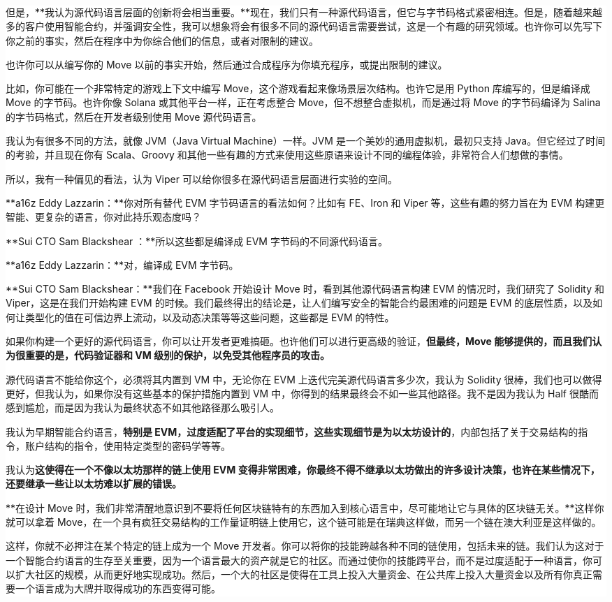   

但是，**我认为源代码语言层面的创新将会相当重要。**现在，我们只有一种源代码语言，但它与字节码格式紧密相连。但是，随着越来越多的客户使用智能合约，并强调安全性，我可以想象将会有很多不同的源代码语言需要尝试，这是一个有趣的研究领域。也许你可以先写下你之前的事实，然后在程序中为你综合他们的信息，或者对限制的建议。

  

也许你可以从编写你的 Move 以前的事实开始，然后通过合成程序为你填充程序，或提出限制的建议。

  

比如，你可能在一个非常特定的游戏上下文中编写 Move，这个游戏看起来像场景层次结构。也许它是用 Python 库编写的，但是编译成 Move 的字节码。也许你像 Solana 或其他平台一样，正在考虑整合 Move，但不想整合虚拟机，而是通过将 Move 的字节码编译为 Salina 的字节码格式，然后在开发者级别使用 Move 源代码语言。

  

我认为有很多不同的方法，就像 JVM（Java Virtual Machine）一样。JVM 是一个美妙的通用虚拟机，最初只支持 Java。但它经过了时间的考验，并且现在你有 Scala、Groovy 和其他一些有趣的方式来使用这些原语来设计不同的编程体验，非常符合人们想做的事情。

  

所以，我有一种偏见的看法，认为 Viper 可以给你很多在源代码语言层面进行实验的空间。

  

**a16z Eddy Lazzarin：**你对所有替代 EVM 字节码语言的看法如何？比如有 FE、Iron 和 Viper 等，这些有趣的努力旨在为 EVM 构建更智能、更复杂的语言，你对此持乐观态度吗？

  

**Sui CTO Sam Blackshear ：**所以这些都是编译成 EVM 字节码的不同源代码语言。

  

**a16z Eddy Lazzarin：**对，编译成 EVM 字节码。

  

**Sui CTO Sam Blackshear：**我们在 Facebook 开始设计 Move 时，看到其他源代码语言构建 EVM 的情况时，我们研究了 Solidity 和 Viper，这是在我们开始构建 EVM 的时候。我们最终得出的结论是，让人们编写安全的智能合约最困难的问题是 EVM 的底层性质，以及如何让类型化的值在可信边界上流动，以及动态决策等等这些问题，这些都是 EVM 的特性。

  

如果你构建一个更好的源代码语言，你可以让开发者更难搞砸。也许他们可以进行更高级的验证，**但最终，Move 能够提供的，而且我们认为很重要的是，代码验证器和 VM 级别的保护，以免受其他程序员的攻击。**

  

源代码语言不能给你这个，必须将其内置到 VM 中，无论你在 EVM 上迭代完美源代码语言多少次，我认为 Solidity 很棒，我们也可以做得更好，但我认为，如果你没有这些基本的保护措施内置到 VM 中，你得到的结果最终会不如一些其他路径。我不是因为我认为 Half 很酷而感到尴尬，而是因为我认为最终状态不如其他路径那么吸引人。

  

我认为早期智能合约语言，**特别是 EVM，过度适配了平台的实现细节，这些实现细节是为以太坊设计的**，内部包括了关于交易结构的指令，账户结构的指令，使用特定类型的密码学等等。

  

我认为**这使得在一个不像以太坊那样的链上使用 EVM 变得非常困难，你最终不得不继承以太坊做出的许多设计决策，也许在某些情况下，还要继承一些让以太坊难以扩展的错误。**

**在设计 Move 时，我们非常清醒地意识到不要将任何区块链特有的东西加入到核心语言中，尽可能地让它与具体的区块链无关。**这样你就可以拿着 Move，在一个具有疯狂交易结构的工作量证明链上使用它，这个链可能是在瑞典这样做，而另一个链在澳大利亚是这样做的。

  

这样，你就不必押注在某个特定的链上成为一个 Move 开发者。你可以将你的技能跨越各种不同的链使用，包括未来的链。我们认为这对于一个智能合约语言的生存至关重要，因为一个语言最大的资产就是它的社区。而通过使你的技能跨平台，而不是过度适配于一种语言，你可以扩大社区的规模，从而更好地实现成功。然后，一个大的社区是使得在工具上投入大量资金、在公共库上投入大量资金以及所有你真正需要一个语言成为大牌并取得成功的东西变得可能。

  
